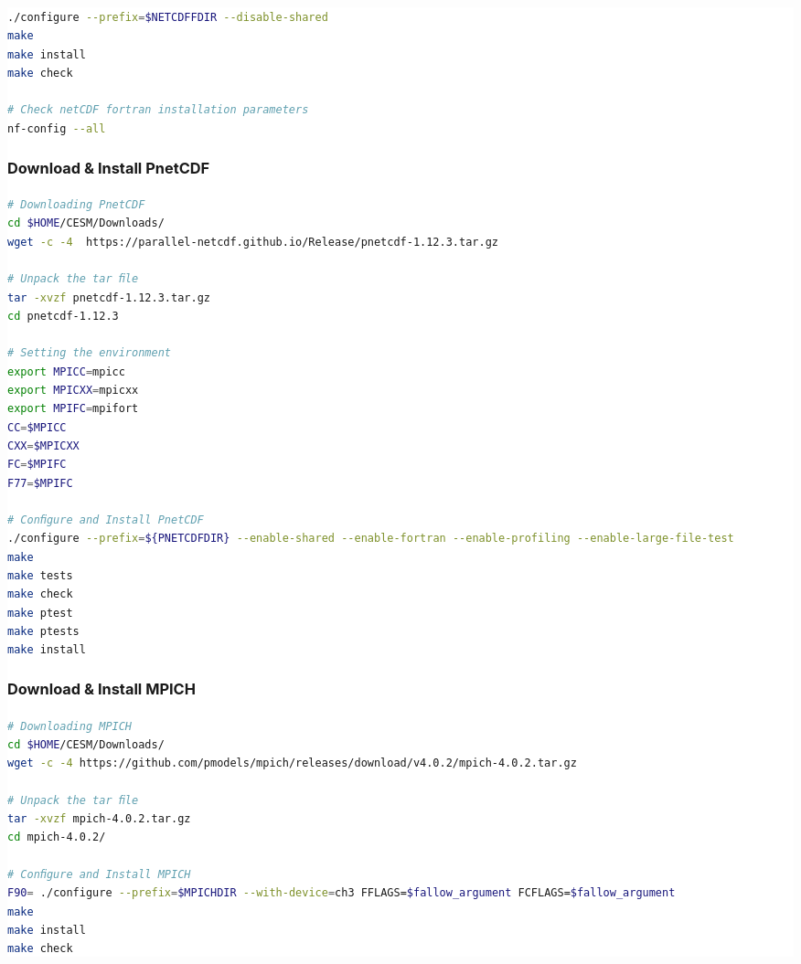```bash
./configure --prefix=$NETCDFFDIR --disable-shared
make 
make install
make check

# Check netCDF fortran installation parameters
nf-config --all
```

### Download & Install PnetCDF

```bash
# Downloading PnetCDF
cd $HOME/CESM/Downloads/
wget -c -4  https://parallel-netcdf.github.io/Release/pnetcdf-1.12.3.tar.gz

# Unpack the tar ﬁle
tar -xvzf pnetcdf-1.12.3.tar.gz
cd pnetcdf-1.12.3

# Setting the environment 
export MPICC=mpicc
export MPICXX=mpicxx
export MPIFC=mpifort
CC=$MPICC 
CXX=$MPICXX 
FC=$MPIFC 
F77=$MPIFC

# Conﬁgure and Install PnetCDF
./configure --prefix=${PNETCDFDIR} --enable-shared --enable-fortran --enable-profiling --enable-large-file-test
make
make tests
make check
make ptest
make ptests
make install
```

### Download & Install MPICH

```bash
# Downloading MPICH
cd $HOME/CESM/Downloads/
wget -c -4 https://github.com/pmodels/mpich/releases/download/v4.0.2/mpich-4.0.2.tar.gz

# Unpack the tar ﬁle
tar -xvzf mpich-4.0.2.tar.gz
cd mpich-4.0.2/

# Conﬁgure and Install MPICH
F90= ./configure --prefix=$MPICHDIR --with-device=ch3 FFLAGS=$fallow_argument FCFLAGS=$fallow_argument
make
make install
make check
```
